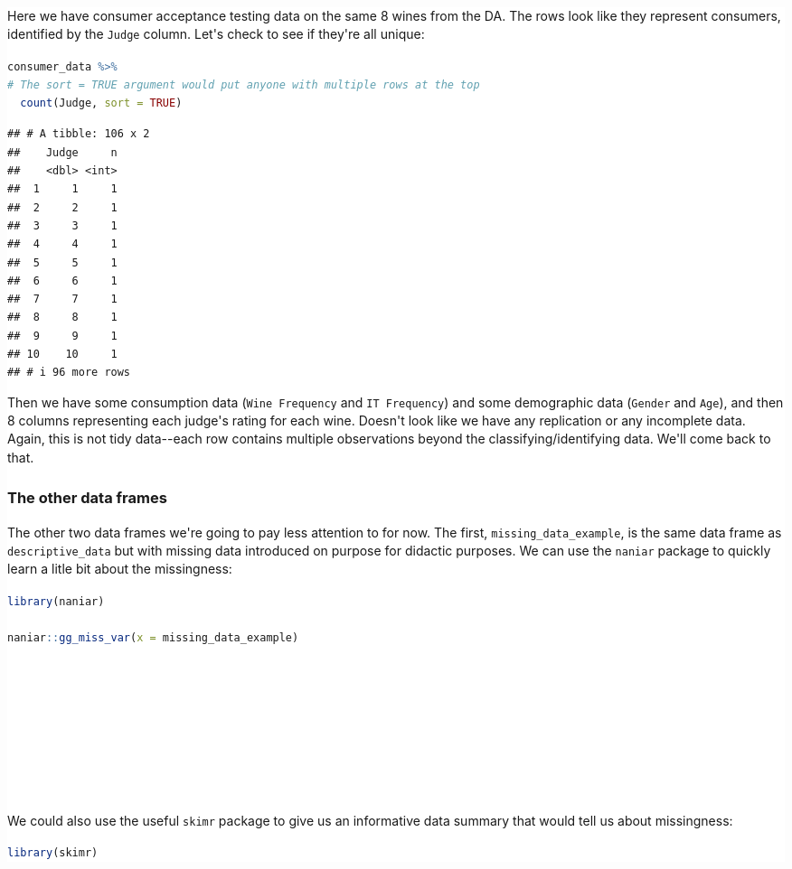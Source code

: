 Here we have consumer acceptance testing data on the same 8 wines from the DA.  The rows look like they represent consumers, identified by the `Judge` column.  Let's check to see if they're all unique:


``` r
consumer_data %>%
# The sort = TRUE argument would put anyone with multiple rows at the top
  count(Judge, sort = TRUE)
```

```
## # A tibble: 106 x 2
##    Judge     n
##    <dbl> <int>
##  1     1     1
##  2     2     1
##  3     3     1
##  4     4     1
##  5     5     1
##  6     6     1
##  7     7     1
##  8     8     1
##  9     9     1
## 10    10     1
## # i 96 more rows
```

Then we have some consumption data (`Wine Frequency` and `IT Frequency`) and some demographic data (`Gender` and `Age`), and then 8 columns representing each judge's rating for each wine.  Doesn't look like we have any replication or any incomplete data.  Again, this is not tidy data--each row contains multiple observations beyond the classifying/identifying data.  We'll come back to that.

### The other data frames

The other two data frames we're going to pay less attention to for now.  The first, `missing_data_example`, is the same data frame as `descriptive_data` but with missing data introduced on purpose for didactic purposes.  We can use the `naniar` package to quickly learn a litle bit about the missingness:


``` r
library(naniar)

naniar::gg_miss_var(x = missing_data_example)
```

![](01-data-wrangling_files/figure-latex/unnamed-chunk-7-1.pdf) 

We could also use the useful `skimr` package to give us an informative data summary that would tell us about missingness:


``` r
library(skimr)
```
